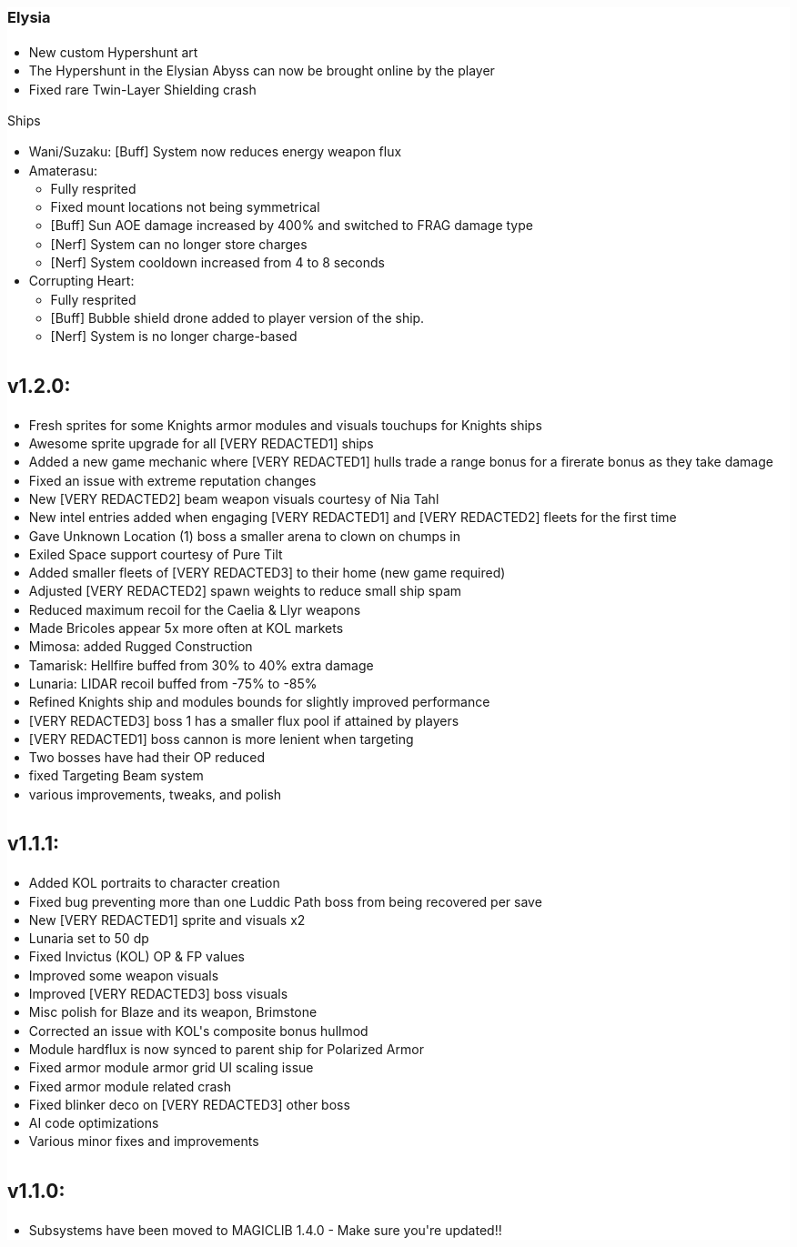 ### Elysia
- New custom Hypershunt art
- The Hypershunt in the Elysian Abyss can now be brought online by the player
- Fixed rare Twin-Layer Shielding crash

Ships
- Wani/Suzaku: [Buff] System now reduces energy weapon flux
- Amaterasu:
  - Fully resprited
  - Fixed mount locations not being symmetrical
  - [Buff] Sun AOE damage increased by 400% and switched to FRAG damage type
  - [Nerf] System can no longer store charges
  - [Nerf] System cooldown increased from 4 to 8 seconds
- Corrupting Heart:
  - Fully resprited
  - [Buff] Bubble shield drone added to player version of the ship.
  - [Nerf] System is no longer charge-based
## v1.2.0:
- Fresh sprites for some Knights armor modules and visuals touchups for Knights ships
- Awesome sprite upgrade for all [VERY REDACTED1] ships
- Added a new game mechanic where [VERY REDACTED1] hulls trade a range bonus for a firerate bonus as they take damage
- Fixed an issue with extreme reputation changes
- New [VERY REDACTED2] beam weapon visuals courtesy of Nia Tahl
- New intel entries added when engaging [VERY REDACTED1] and [VERY REDACTED2] fleets for the first time
- Gave Unknown Location (1) boss a smaller arena to clown on chumps in
- Exiled Space support courtesy of Pure Tilt
- Added smaller fleets of [VERY REDACTED3] to their home (new game required)
- Adjusted [VERY REDACTED2] spawn weights to reduce small ship spam
- Reduced maximum recoil for the Caelia & Llyr weapons
- Made Bricoles appear 5x more often at KOL markets
- Mimosa: added Rugged Construction
- Tamarisk: Hellfire buffed from 30% to 40% extra damage
- Lunaria: LIDAR recoil buffed from -75% to -85%
- Refined Knights ship and modules bounds for slightly improved performance
- [VERY REDACTED3] boss 1 has a smaller flux pool if attained by players
- [VERY REDACTED1] boss cannon is more lenient when targeting
- Two bosses have had their OP reduced
- fixed Targeting Beam system
- various improvements, tweaks, and polish
## v1.1.1:
- Added KOL portraits to character creation
- Fixed bug preventing more than one Luddic Path boss from being recovered per save
- New [VERY REDACTED1] sprite and visuals x2
- Lunaria set to 50 dp
- Fixed Invictus (KOL) OP & FP values
- Improved some weapon visuals
- Improved [VERY REDACTED3] boss visuals
- Misc polish for Blaze and its weapon, Brimstone
- Corrected an issue with KOL's composite bonus hullmod
- Module hardflux is now synced to parent ship for Polarized Armor
- Fixed armor module armor grid UI scaling issue
- Fixed armor module related crash
- Fixed blinker deco on [VERY REDACTED3] other boss
- AI code optimizations
- Various minor fixes and improvements
## v1.1.0:
- Subsystems have been moved to MAGICLIB 1.4.0 - Make sure you're updated!!